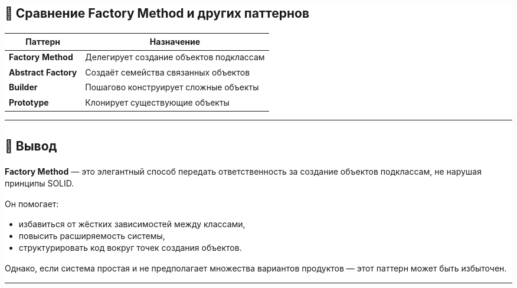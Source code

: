 
## 🧭 Сравнение Factory Method и других паттернов

| Паттерн              | Назначение                              |
| -------------------- | --------------------------------------- |
| **Factory Method**   | Делегирует создание объектов подклассам |
| **Abstract Factory** | Создаёт семейства связанных объектов    |
| **Builder**          | Пошагово конструирует сложные объекты   |
| **Prototype**        | Клонирует существующие объекты          |

---

## 🏁 Вывод

**Factory Method** — это элегантный способ передать ответственность за создание объектов подклассам, не нарушая принципы SOLID.

Он помогает:

* избавиться от жёстких зависимостей между классами,
* повысить расширяемость системы,
* структурировать код вокруг точек создания объектов.

Однако, если система простая и не предполагает множества вариантов продуктов — этот паттерн может быть избыточен.

---
